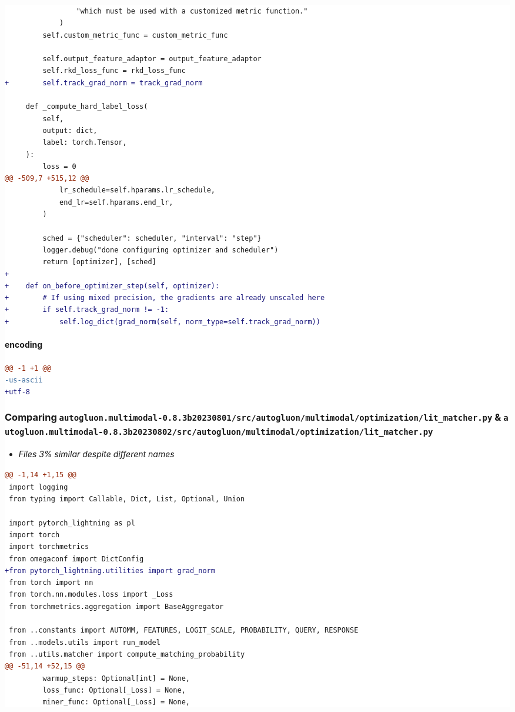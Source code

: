 ```diff
                 "which must be used with a customized metric function."
             )
         self.custom_metric_func = custom_metric_func
 
         self.output_feature_adaptor = output_feature_adaptor
         self.rkd_loss_func = rkd_loss_func
+        self.track_grad_norm = track_grad_norm
 
     def _compute_hard_label_loss(
         self,
         output: dict,
         label: torch.Tensor,
     ):
         loss = 0
@@ -509,7 +515,12 @@
             lr_schedule=self.hparams.lr_schedule,
             end_lr=self.hparams.end_lr,
         )
 
         sched = {"scheduler": scheduler, "interval": "step"}
         logger.debug("done configuring optimizer and scheduler")
         return [optimizer], [sched]
+
+    def on_before_optimizer_step(self, optimizer):
+        # If using mixed precision, the gradients are already unscaled here
+        if self.track_grad_norm != -1:
+            self.log_dict(grad_norm(self, norm_type=self.track_grad_norm))
```

#### encoding

```diff
@@ -1 +1 @@
-us-ascii
+utf-8
```

### Comparing `autogluon.multimodal-0.8.3b20230801/src/autogluon/multimodal/optimization/lit_matcher.py` & `autogluon.multimodal-0.8.3b20230802/src/autogluon/multimodal/optimization/lit_matcher.py`

 * *Files 3% similar despite different names*

```diff
@@ -1,14 +1,15 @@
 import logging
 from typing import Callable, Dict, List, Optional, Union
 
 import pytorch_lightning as pl
 import torch
 import torchmetrics
 from omegaconf import DictConfig
+from pytorch_lightning.utilities import grad_norm
 from torch import nn
 from torch.nn.modules.loss import _Loss
 from torchmetrics.aggregation import BaseAggregator
 
 from ..constants import AUTOMM, FEATURES, LOGIT_SCALE, PROBABILITY, QUERY, RESPONSE
 from ..models.utils import run_model
 from ..utils.matcher import compute_matching_probability
@@ -51,14 +52,15 @@
         warmup_steps: Optional[int] = None,
         loss_func: Optional[_Loss] = None,
         miner_func: Optional[_Loss] = None,
```